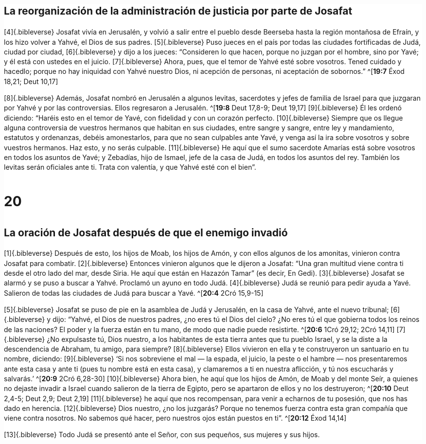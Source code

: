## La reorganización de la administración de justicia por parte de Josafat
[4]{.bibleverse} Josafat vivía en Jerusalén, y volvió a salir entre el pueblo desde Beerseba hasta la región montañosa de Efraín, y los hizo volver a Yahvé, el Dios de sus padres. [5]{.bibleverse} Puso jueces en el país por todas las ciudades fortificadas de Judá, ciudad por ciudad, [6]{.bibleverse} y dijo a los jueces: “Consideren lo que hacen, porque no juzgan por el hombre, sino por Yavé; y él está con ustedes en el juicio. [7]{.bibleverse} Ahora, pues, que el temor de Yahvé esté sobre vosotros. Tened cuidado y hacedlo; porque no hay iniquidad con Yahvé nuestro Dios, ni acepción de personas, ni aceptación de sobornos.” ^[**19:7** Éxod 18,21; Deut 10,17]

[8]{.bibleverse} Además, Josafat nombró en Jerusalén a algunos levitas, sacerdotes y jefes de familia de Israel para que juzgaran por Yahvé y por las controversias. Ellos regresaron a Jerusalén. ^[**19:8** Deut 17,8-9; Deut 19,17] [9]{.bibleverse} Él les ordenó diciendo: “Haréis esto en el temor de Yavé, con fidelidad y con un corazón perfecto. [10]{.bibleverse} Siempre que os llegue alguna controversia de vuestros hermanos que habitan en sus ciudades, entre sangre y sangre, entre ley y mandamiento, estatutos y ordenanzas, debéis amonestarlos, para que no sean culpables ante Yavé, y venga así la ira sobre vosotros y sobre vuestros hermanos. Haz esto, y no serás culpable. [11]{.bibleverse} He aquí que el sumo sacerdote Amarías está sobre vosotros en todos los asuntos de Yavé; y Zebadías, hijo de Ismael, jefe de la casa de Judá, en todos los asuntos del rey. También los levitas serán oficiales ante ti. Trata con valentía, y que Yahvé esté con el bien”.

# 20
## La oración de Josafat después de que el enemigo invadió
[1]{.bibleverse} Después de esto, los hijos de Moab, los hijos de Amón, y con ellos algunos de los amonitas, vinieron contra Josafat para combatir. [2]{.bibleverse} Entonces vinieron algunos que le dijeron a Josafat: “Una gran multitud viene contra ti desde el otro lado del mar, desde Siria. He aquí que están en Hazazón Tamar” (es decir, En Gedi). [3]{.bibleverse} Josafat se alarmó y se puso a buscar a Yahvé. Proclamó un ayuno en todo Judá. [4]{.bibleverse} Judá se reunió para pedir ayuda a Yavé. Salieron de todas las ciudades de Judá para buscar a Yavé. ^[**20:4** 2Cró 15,9-15]

[5]{.bibleverse} Josafat se puso de pie en la asamblea de Judá y Jerusalén, en la casa de Yahvé, ante el nuevo tribunal; [6]{.bibleverse} y dijo: “Yahvé, el Dios de nuestros padres, ¿no eres tú el Dios del cielo? ¿No eres tú el que gobierna todos los reinos de las naciones? El poder y la fuerza están en tu mano, de modo que nadie puede resistirte. ^[**20:6** 1Cró 29,12; 2Cró 14,11] [7]{.bibleverse} ¿No expulsaste tú, Dios nuestro, a los habitantes de esta tierra antes que tu pueblo Israel, y se la diste a la descendencia de Abraham, tu amigo, para siempre? [8]{.bibleverse} Ellos vivieron en ella y te construyeron un santuario en tu nombre, diciendo: [9]{.bibleverse} ‘Si nos sobreviene el mal — la espada, el juicio, la peste o el hambre — nos presentaremos ante esta casa y ante ti (pues tu nombre está en esta casa), y clamaremos a ti en nuestra aflicción, y tú nos escucharás y salvarás.’ ^[**20:9** 2Cró 6,28-30] [10]{.bibleverse} Ahora bien, he aquí que los hijos de Amón, de Moab y del monte Seír, a quienes no dejaste invadir a Israel cuando salieron de la tierra de Egipto, pero se apartaron de ellos y no los destruyeron; ^[**20:10** Deut 2,4-5; Deut 2,9; Deut 2,19] [11]{.bibleverse} he aquí que nos recompensan, para venir a echarnos de tu posesión, que nos has dado en herencia. [12]{.bibleverse} Dios nuestro, ¿no los juzgarás? Porque no tenemos fuerza contra esta gran compañía que viene contra nosotros. No sabemos qué hacer, pero nuestros ojos están puestos en ti”. ^[**20:12** Éxod 14,14]

[13]{.bibleverse} Todo Judá se presentó ante el Señor, con sus pequeños, sus mujeres y sus hijos.
